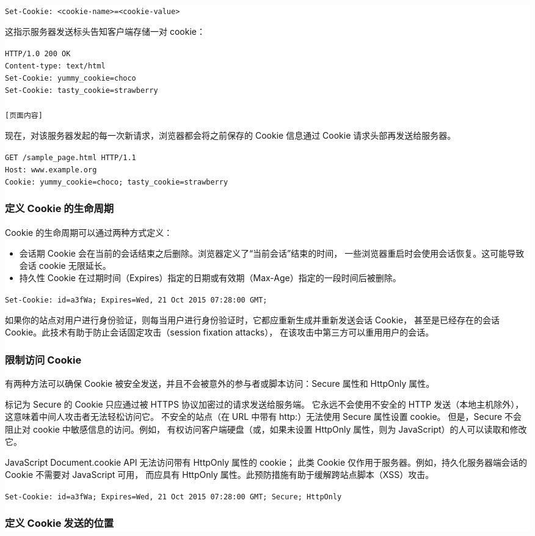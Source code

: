 ```http request
Set-Cookie: <cookie-name>=<cookie-value>
```

这指示服务器发送标头告知客户端存储一对 cookie：

```http request
HTTP/1.0 200 OK
Content-type: text/html
Set-Cookie: yummy_cookie=choco
Set-Cookie: tasty_cookie=strawberry

[页面内容]
```

现在，对该服务器发起的每一次新请求，浏览器都会将之前保存的 Cookie 信息通过 Cookie 请求头部再发送给服务器。

```http request
GET /sample_page.html HTTP/1.1
Host: www.example.org
Cookie: yummy_cookie=choco; tasty_cookie=strawberry
```

### 定义 Cookie 的生命周期

Cookie 的生命周期可以通过两种方式定义：

- 会话期 Cookie 会在当前的会话结束之后删除。浏览器定义了“当前会话”结束的时间，
  一些浏览器重启时会使用会话恢复。这可能导致会话 cookie 无限延长。
- 持久性 Cookie 在过期时间（Expires）指定的日期或有效期（Max-Age）指定的一段时间后被删除。

```http request
Set-Cookie: id=a3fWa; Expires=Wed, 21 Oct 2015 07:28:00 GMT;
```

如果你的站点对用户进行身份验证，则每当用户进行身份验证时，它都应重新生成并重新发送会话 Cookie，
甚至是已经存在的会话 Cookie。此技术有助于防止会话固定攻击（session fixation attacks），
在该攻击中第三方可以重用用户的会话。

### 限制访问 Cookie

有两种方法可以确保 Cookie 被安全发送，并且不会被意外的参与者或脚本访问：Secure 属性和 HttpOnly 属性。

标记为 Secure 的 Cookie 只应通过被 HTTPS 协议加密过的请求发送给服务端。
它永远不会使用不安全的 HTTP 发送（本地主机除外），这意味着中间人攻击者无法轻松访问它。
不安全的站点（在 URL 中带有 http:）无法使用 Secure 属性设置 cookie。
但是，Secure 不会阻止对 cookie 中敏感信息的访问。例如，
有权访问客户端硬盘（或，如果未设置 HttpOnly 属性，则为 JavaScript）的人可以读取和修改它。

JavaScript Document.cookie API 无法访问带有 HttpOnly 属性的 cookie；
此类 Cookie 仅作用于服务器。例如，持久化服务器端会话的 Cookie 不需要对 JavaScript 可用，
而应具有 HttpOnly 属性。此预防措施有助于缓解跨站点脚本（XSS）攻击。

```http request
Set-Cookie: id=a3fWa; Expires=Wed, 21 Oct 2015 07:28:00 GMT; Secure; HttpOnly
```

### 定义 Cookie 发送的位置
